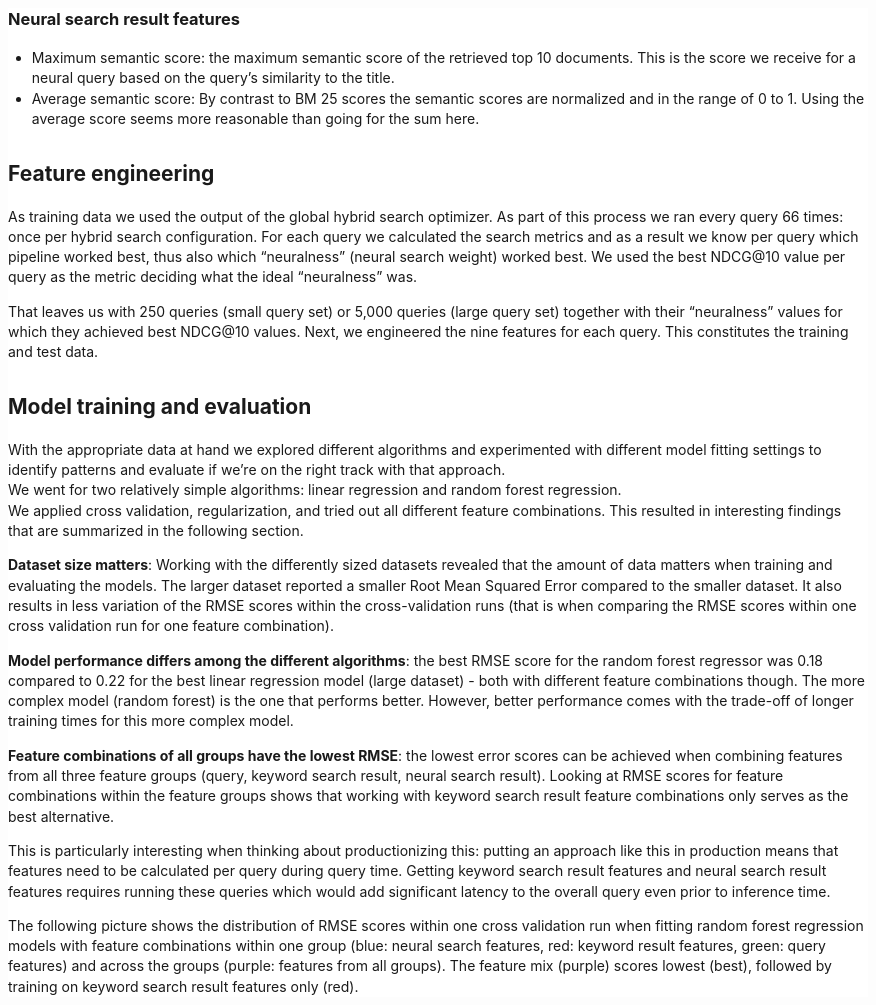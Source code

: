 ### Neural search result features

* Maximum semantic score: the maximum semantic score of the retrieved top 10 documents. This is the score we receive for a neural query based on the query’s similarity to the title.  
* Average semantic score: By contrast to BM 25 scores the semantic scores are normalized and in the range of 0 to 1. Using the average score seems more reasonable than going for the sum here.

## Feature engineering

As training data we used the output of the global hybrid search optimizer. As part of this process we ran every query 66 times: once per hybrid search configuration. For each query we calculated the search metrics and as a result we know per query which pipeline worked best, thus also which “neuralness” (neural search weight) worked best. We used the best NDCG@10 value per query as the metric deciding what the ideal “neuralness” was.

That leaves us with 250 queries (small query set) or 5,000 queries (large query set) together with their “neuralness” values for which they achieved best NDCG@10 values. Next, we engineered the nine features for each query. This constitutes the training and test data.

## Model training and evaluation

With the appropriate data at hand we explored different algorithms and experimented with different model fitting settings to identify patterns and evaluate if we’re on the right track with that approach.  
We went for two relatively simple algorithms: linear regression and random forest regression.  
We applied cross validation, regularization, and tried out all different feature combinations. This resulted in interesting findings that are summarized in the following section.

**Dataset size matters**: Working with the differently sized datasets revealed that the amount of data matters when training and evaluating the models. The larger dataset reported a smaller Root Mean Squared Error compared to the smaller dataset. It also results in less variation of the RMSE scores within the cross-validation runs (that is when comparing the RMSE scores within one cross validation run for one feature combination).

**Model performance differs among the different algorithms**: the best RMSE score for the random forest regressor was 0.18 compared to 0.22 for the best linear regression model (large dataset) - both with different feature combinations though. The more complex model (random forest) is the one that performs better. However, better performance comes with the trade-off of longer training times for this more complex model.

**Feature combinations of all groups have the lowest RMSE**: the lowest error scores can be achieved when combining features from all three feature groups (query, keyword search result, neural search result). Looking at RMSE scores for feature combinations within the feature groups shows that working with keyword search result feature combinations only serves as the best alternative.

This is particularly interesting when thinking about productionizing this: putting an approach like this in production means that features need to be calculated per query during query time. Getting keyword search result features and neural search result features requires running these queries which would add significant latency to the overall query even prior to inference time.

The following picture shows the distribution of RMSE scores within one cross validation run when fitting random forest regression models with feature combinations within one group (blue: neural search features, red: keyword result features, green: query features) and across the groups (purple: features from all groups). The feature mix (purple) scores lowest (best), followed by training on keyword search result features only (red).   